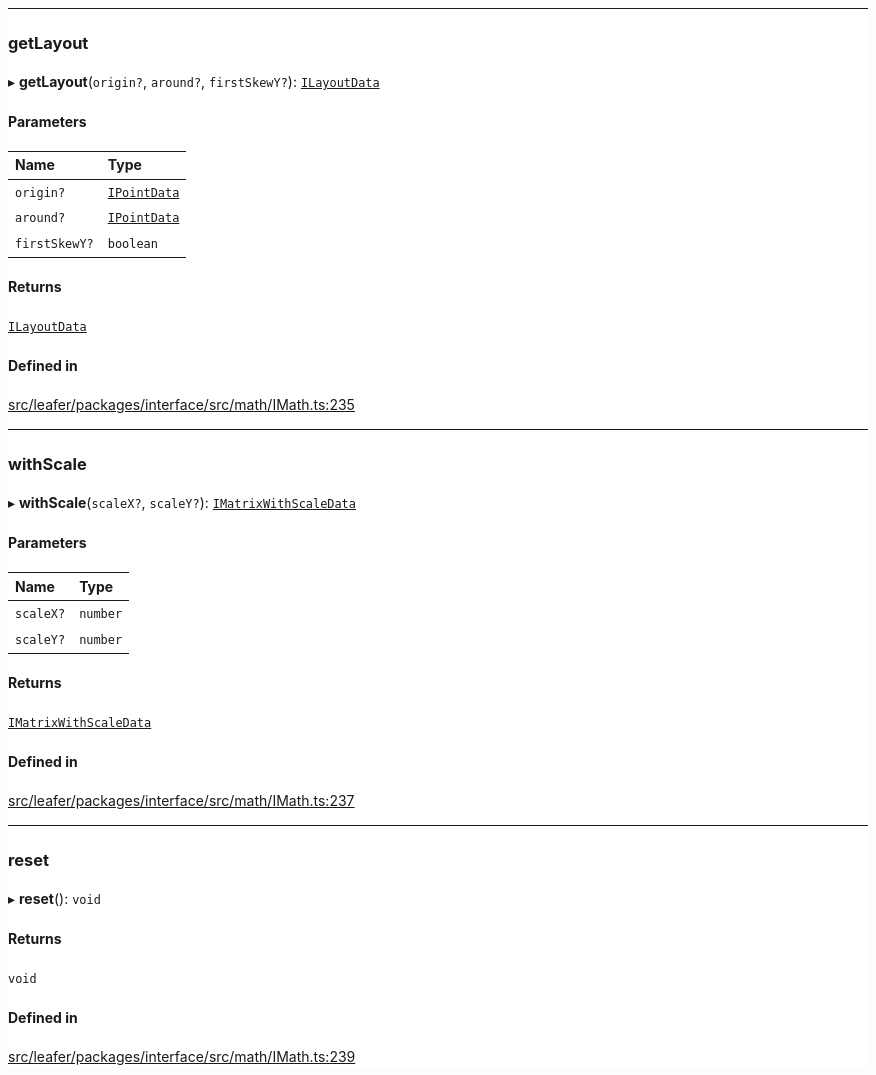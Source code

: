 ___

### getLayout

▸ **getLayout**(`origin?`, `around?`, `firstSkewY?`): [`ILayoutData`](ILayoutData.md)

#### Parameters

| Name | Type |
| :------ | :------ |
| `origin?` | [`IPointData`](IPointData.md) |
| `around?` | [`IPointData`](IPointData.md) |
| `firstSkewY?` | `boolean` |

#### Returns

[`ILayoutData`](ILayoutData.md)

#### Defined in

[src/leafer/packages/interface/src/math/IMath.ts:235](https://github.com/leaferjs/leafer/blob/d3ec2c9bd49557a0d74aae684f8e3d3d557af194/packages/interface/src/math/IMath.ts#L235)

___

### withScale

▸ **withScale**(`scaleX?`, `scaleY?`): [`IMatrixWithScaleData`](IMatrixWithScaleData.md)

#### Parameters

| Name | Type |
| :------ | :------ |
| `scaleX?` | `number` |
| `scaleY?` | `number` |

#### Returns

[`IMatrixWithScaleData`](IMatrixWithScaleData.md)

#### Defined in

[src/leafer/packages/interface/src/math/IMath.ts:237](https://github.com/leaferjs/leafer/blob/d3ec2c9bd49557a0d74aae684f8e3d3d557af194/packages/interface/src/math/IMath.ts#L237)

___

### reset

▸ **reset**(): `void`

#### Returns

`void`

#### Defined in

[src/leafer/packages/interface/src/math/IMath.ts:239](https://github.com/leaferjs/leafer/blob/d3ec2c9bd49557a0d74aae684f8e3d3d557af194/packages/interface/src/math/IMath.ts#L239)

